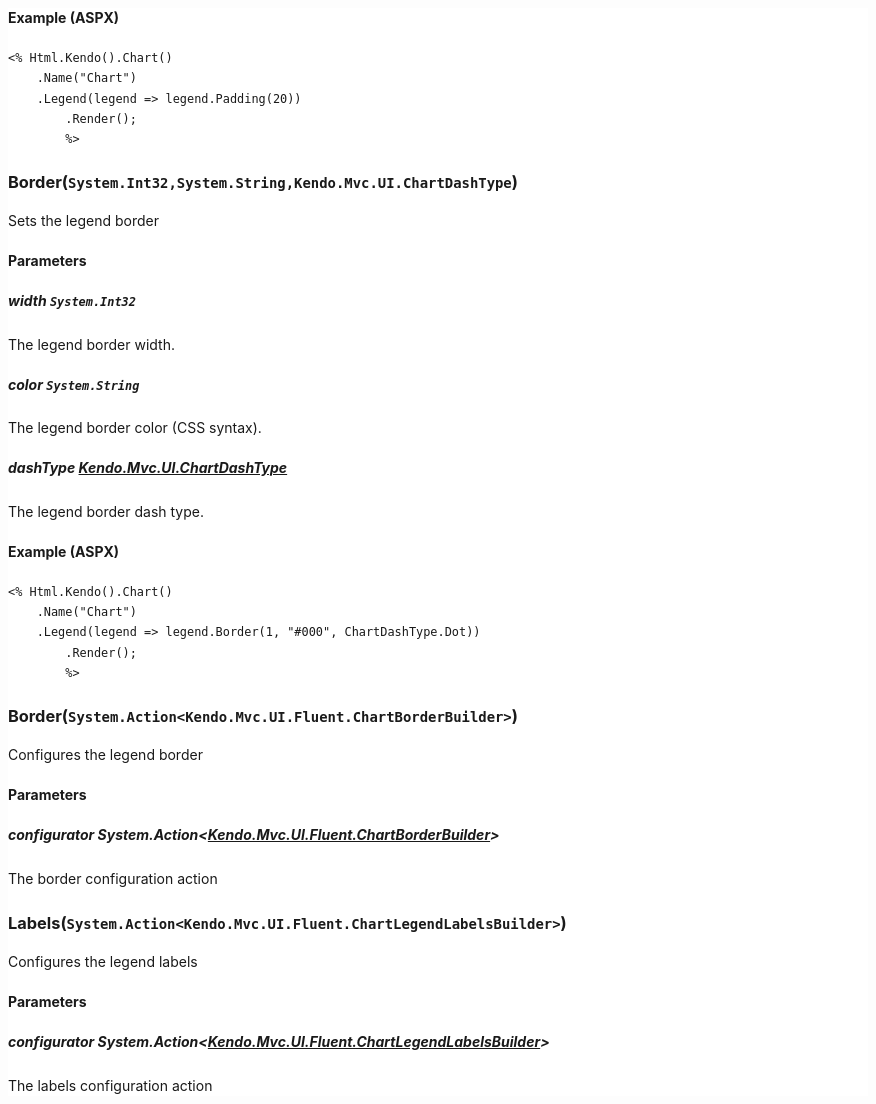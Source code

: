 

#### Example (ASPX)
    <% Html.Kendo().Chart()
        .Name("Chart")
        .Legend(legend => legend.Padding(20))
            .Render();
            %>


### Border(`System.Int32,System.String,Kendo.Mvc.UI.ChartDashType`)
Sets the legend border


#### Parameters

##### width `System.Int32`
The legend border width.

##### color `System.String`
The legend border color (CSS syntax).

##### dashType [Kendo.Mvc.UI.ChartDashType](/api/wrappers/aspnet-mvc/Kendo.Mvc.UI/ChartDashType)
The legend border dash type.




#### Example (ASPX)
    <% Html.Kendo().Chart()
        .Name("Chart")
        .Legend(legend => legend.Border(1, "#000", ChartDashType.Dot))
            .Render();
            %>


### Border(`System.Action<Kendo.Mvc.UI.Fluent.ChartBorderBuilder>`)
Configures the legend border


#### Parameters

##### configurator System.Action<[Kendo.Mvc.UI.Fluent.ChartBorderBuilder](/api/wrappers/aspnet-mvc/Kendo.Mvc.UI.Fluent/ChartBorderBuilder)>
The border configuration action





### Labels(`System.Action<Kendo.Mvc.UI.Fluent.ChartLegendLabelsBuilder>`)
Configures the legend labels


#### Parameters

##### configurator System.Action<[Kendo.Mvc.UI.Fluent.ChartLegendLabelsBuilder](/api/wrappers/aspnet-mvc/Kendo.Mvc.UI.Fluent/ChartLegendLabelsBuilder)>
The labels configuration action






